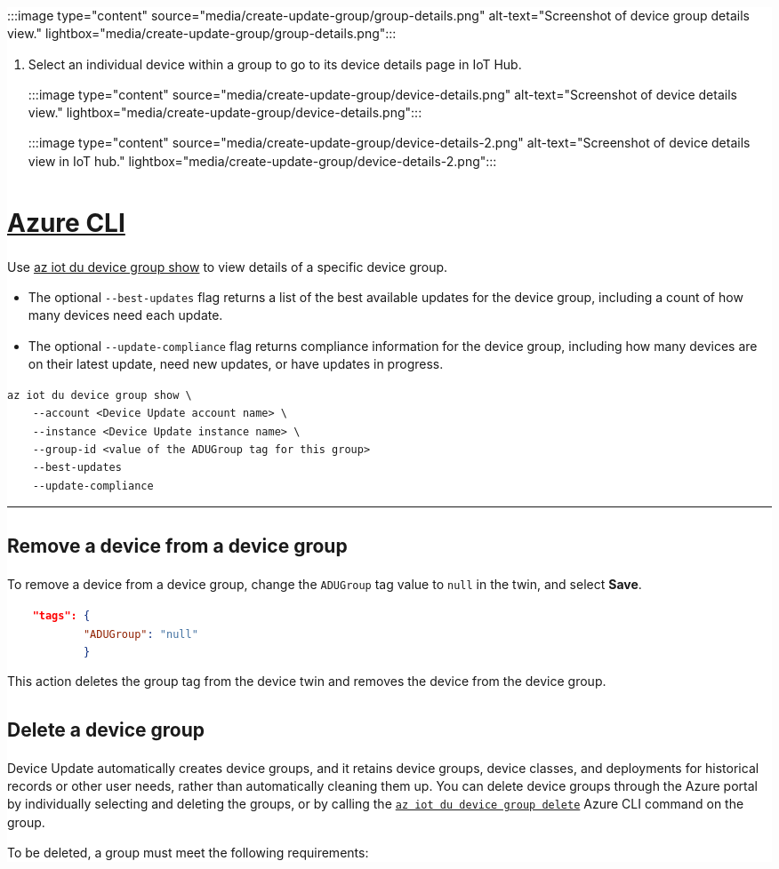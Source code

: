    :::image type="content" source="media/create-update-group/group-details.png" alt-text="Screenshot of device group details view." lightbox="media/create-update-group/group-details.png":::

1. Select an individual device within a group to go to its device details page in IoT Hub.

   :::image type="content" source="media/create-update-group/device-details.png" alt-text="Screenshot of device details view." lightbox="media/create-update-group/device-details.png":::

   :::image type="content" source="media/create-update-group/device-details-2.png" alt-text="Screenshot of device details view in IoT hub." lightbox="media/create-update-group/device-details-2.png":::

# [Azure CLI](#tab/cli)

Use [az iot du device group show](/cli/azure/iot/du/device/group#az-iot-du-device-group-show) to view details of a specific device group.

- The optional `--best-updates` flag returns a list of the best available updates for the device group, including a count of how many devices need each update.

- The optional `--update-compliance` flag returns compliance information for the device group, including how many devices are on their latest update, need new updates, or have updates in progress.

```azurecli
az iot du device group show \
    --account <Device Update account name> \
    --instance <Device Update instance name> \
    --group-id <value of the ADUGroup tag for this group>
    --best-updates
    --update-compliance
```

---

## Remove a device from a device group

To remove a device from a device group, change the `ADUGroup` tag value to `null` in the twin, and select **Save**.

```JSON
    "tags": {
            "ADUGroup": "null"
            }
```
This action deletes the group tag from the device twin and removes the device from the device group.

## Delete a device group

Device Update automatically creates device groups, and it retains device groups, device classes, and deployments for historical records or other user needs, rather than automatically cleaning them up. You can delete device groups through the Azure portal by individually selecting and deleting the groups, or by calling the [`az iot du device group delete`](/cli/azure/iot/du/device/group#az-iot-du-device-group-delete) Azure CLI command on the group.

To be deleted, a group must meet the following requirements:
